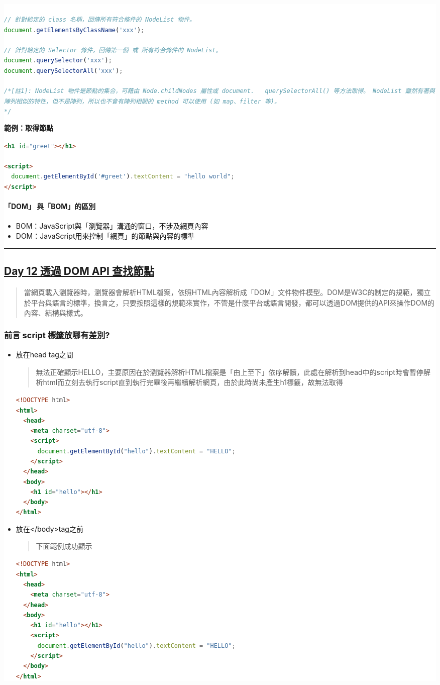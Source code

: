   ```javascript

  // 針對給定的 class 名稱，回傳所有符合條件的 NodeList 物件。
  document.getElementsByClassName('xxx');

  // 針對給定的 Selector 條件，回傳第一個 或 所有符合條件的 NodeList。
  document.querySelector('xxx');
  document.querySelectorAll('xxx');

  /*[註1]: NodeList 物件是節點的集合，可藉由 Node.childNodes 屬性或 document.   querySelectorAll() 等方法取得。 NodeList 雖然有著與陣列相似的特性，但不是陣列，所以也不會有陣列相關的 method 可以使用 (如 map、filter 等)。
  */
  ```
  **範例：取得節點**
  ```html
  <h1 id="greet"></h1>

  <script>
    document.getElementById('#greet').textContent = "hello world";
  </script>
  ```
#### 「DOM」 與「BOM」的區別
* BOM：JavaScript與「瀏覽器」溝通的窗口，不涉及網頁內容
* DOM：JavaScript用來控制「網頁」的節點與內容的標準
---
## [Day 12 透過 DOM API 查找節點](https://ithelp.ithome.com.tw/articles/10191765)
> 當網頁載入瀏覽器時，瀏覽器會解析HTML檔案，依照HTML內容解析成「DOM」文件物件模型。DOM是W3C的制定的規範，獨立於平台與語言的標準，換言之，只要按照這樣的規範來實作，不管是什麼平台或語言開發，都可以透過DOM提供的API來操作DOM的內容、結構與樣式。

### 前言 script 標籤放哪有差別?
* 放在head tag之間
  >無法正確顯示HELLO，主要原因在於瀏覽器解析HTML檔案是「由上至下」依序解讀，此處在解析到head中的script時會暫停解析html而立刻去執行script直到執行完畢後再繼續解析網頁，由於此時尚未產生h1標籤，故無法取得
  ```html
  <!DOCTYPE html>
  <html>
    <head>
      <meta charset="utf-8">
      <script>
        document.getElementById("hello").textContent = "HELLO";
      </script>
    </head>
    <body>
      <h1 id="hello"></h1>
    </body>
  </html>
  ```
* 放在\<\/body>tag之前
  >下面範例成功顯示
  ```html
  <!DOCTYPE html>
  <html>
    <head>
      <meta charset="utf-8">
    </head>
    <body>
      <h1 id="hello"></h1>
      <script>
        document.getElementById("hello").textContent = "HELLO";
      </script>
    </body>
  </html>
  ```